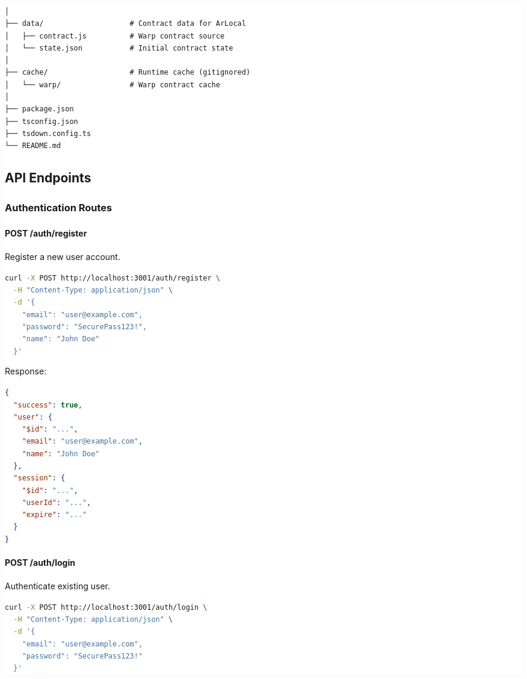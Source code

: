 ```
│
├── data/                    # Contract data for ArLocal
│   ├── contract.js          # Warp contract source
│   └── state.json           # Initial contract state
│
├── cache/                   # Runtime cache (gitignored)
│   └── warp/                # Warp contract cache
│
├── package.json
├── tsconfig.json
├── tsdown.config.ts
└── README.md
```

## API Endpoints

### Authentication Routes

#### POST /auth/register
Register a new user account.

```bash
curl -X POST http://localhost:3001/auth/register \
  -H "Content-Type: application/json" \
  -d '{
    "email": "user@example.com",
    "password": "SecurePass123!",
    "name": "John Doe"
  }'
```

Response:
```json
{
  "success": true,
  "user": {
    "$id": "...",
    "email": "user@example.com",
    "name": "John Doe"
  },
  "session": {
    "$id": "...",
    "userId": "...",
    "expire": "..."
  }
}
```

#### POST /auth/login
Authenticate existing user.

```bash
curl -X POST http://localhost:3001/auth/login \
  -H "Content-Type: application/json" \
  -d '{
    "email": "user@example.com",
    "password": "SecurePass123!"
  }'
```
